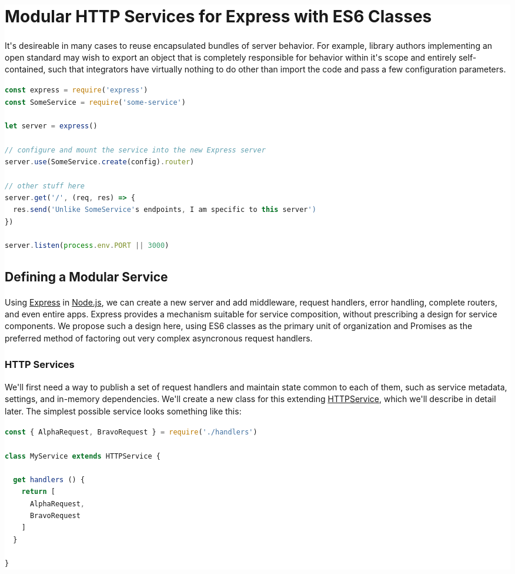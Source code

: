 # Modular HTTP Services for Express with ES6 Classes

It's desireable in many cases to reuse encapsulated bundles of server behavior.
For example, library authors implementing an open standard may wish to export
an object that is completely responsible for behavior within it's scope and
entirely self-contained, such that integrators have virtually nothing to do
other than import the code and pass a few configuration parameters.

```javascript
const express = require('express')
const SomeService = require('some-service')

let server = express()

// configure and mount the service into the new Express server
server.use(SomeService.create(config).router)

// other stuff here
server.get('/', (req, res) => {
  res.send('Unlike SomeService's endpoints, I am specific to this server')
})

server.listen(process.env.PORT || 3000)
```

## Defining a Modular Service

Using [Express][express] in [Node.js][nodejs], we can create a new server and
add middleware, request handlers, error handling, complete routers, and even
entire apps. Express provides a mechanism suitable for service composition,
without prescribing a design for service components. We propose such a design
here, using ES6 classes as the primary unit of organization and Promises as the
preferred method of factoring out very complex asyncronous request handlers.

[express]: http://expressjs.com/
[nodejs]: https://nodejs.org/

### HTTP Services

We'll first need a way to publish a set of request handlers and maintain state
common to each of them, such as service metadata, settings, and in-memory
dependencies. We'll create a new class for this extending
[HTTPService](#httpservice), which we'll describe in detail later. The simplest
possible service looks something like this:

```javascript
const { AlphaRequest, BravoRequest } = require('./handlers')

class MyService extends HTTPService {

  get handlers () {
    return [
      AlphaRequest,
      BravoRequest
    ]
  }

}
```
